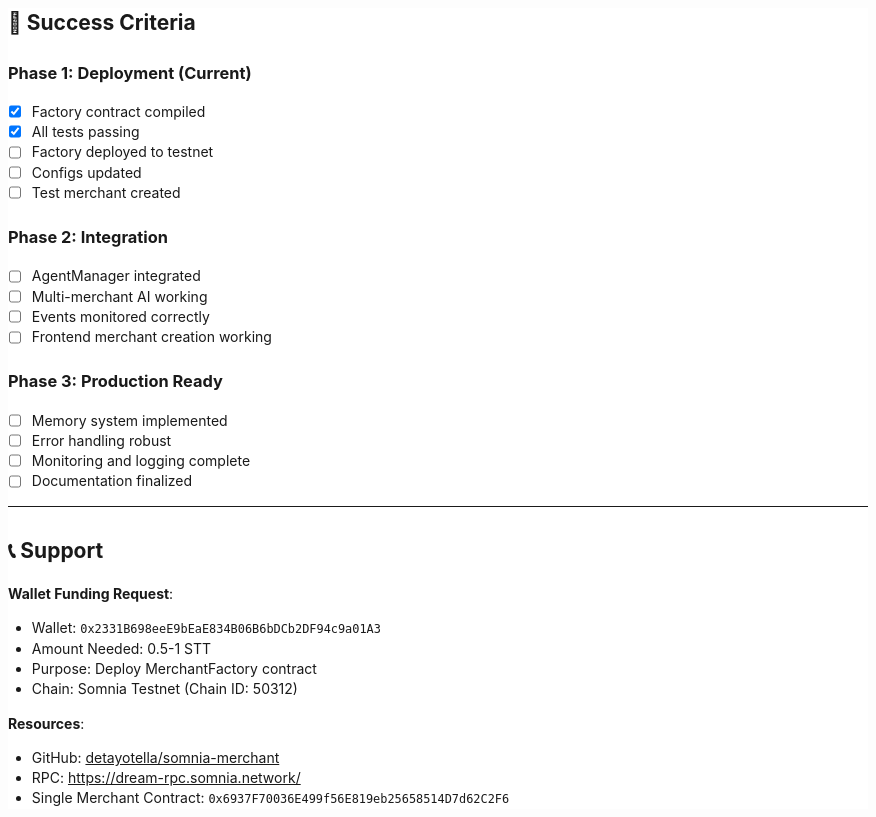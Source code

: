 
## 🎯 Success Criteria

### Phase 1: Deployment (Current)
- [x] Factory contract compiled
- [x] All tests passing
- [ ] Factory deployed to testnet
- [ ] Configs updated
- [ ] Test merchant created

### Phase 2: Integration
- [ ] AgentManager integrated
- [ ] Multi-merchant AI working
- [ ] Events monitored correctly
- [ ] Frontend merchant creation working

### Phase 3: Production Ready
- [ ] Memory system implemented
- [ ] Error handling robust
- [ ] Monitoring and logging complete
- [ ] Documentation finalized

---

## 📞 Support

**Wallet Funding Request**:
- Wallet: `0x2331B698eeE9bEaE834B06B6bDCb2DF94c9a01A3`
- Amount Needed: 0.5-1 STT
- Purpose: Deploy MerchantFactory contract
- Chain: Somnia Testnet (Chain ID: 50312)

**Resources**:
- GitHub: [detayotella/somnia-merchant](https://github.com/detayotella/somnia-merchant)
- RPC: https://dream-rpc.somnia.network/
- Single Merchant Contract: `0x6937F70036E499f56E819eb25658514D7d62C2F6`
